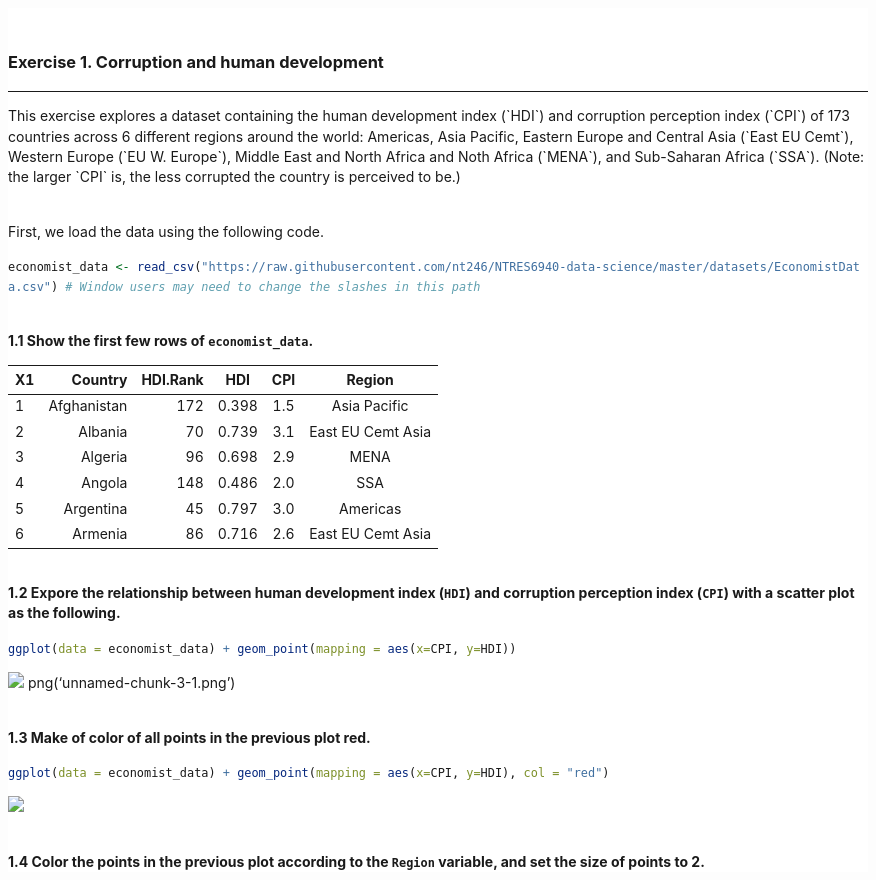 <br>
<h3>
Exercise 1. Corruption and human development
</h3>
<hr>
This exercise explores a dataset containing the human development index
(`HDI`) and corruption perception index (`CPI`) of 173 countries across
6 different regions around the world: Americas, Asia Pacific, Eastern
Europe and Central Asia (`East EU Cemt`), Western Europe
(`EU W. Europe`), Middle East and North Africa and Noth Africa (`MENA`),
and Sub-Saharan Africa (`SSA`). (Note: the larger `CPI` is, the less
corrupted the country is perceived to be.)

<br> First, we load the data using the following code.

``` r
economist_data <- read_csv("https://raw.githubusercontent.com/nt246/NTRES6940-data-science/master/datasets/EconomistData.csv") # Window users may need to change the slashes in this path
```

<br> **1.1 Show the first few rows of <b>`economist_data`</b>.**

| X1  |      Country|  HDI.Rank|  HDI  | CPI |       Region      |
|:----|------------:|---------:|:-----:|:---:|:-----------------:|
| 1   |  Afghanistan|       172| 0.398 | 1.5 |    Asia Pacific   |
| 2   |      Albania|        70| 0.739 | 3.1 | East EU Cemt Asia |
| 3   |      Algeria|        96| 0.698 | 2.9 |        MENA       |
| 4   |       Angola|       148| 0.486 | 2.0 |        SSA        |
| 5   |    Argentina|        45| 0.797 | 3.0 |      Americas     |
| 6   |      Armenia|        86| 0.716 | 2.6 | East EU Cemt Asia |

<br> **1.2 Expore the relationship between human development index
(<b>`HDI`</b>) and corruption perception index (<b>`CPI`</b>) with a
scatter plot as the following.**

``` r
ggplot(data = economist_data) + geom_point(mapping = aes(x=CPI, y=HDI)) 
```

![](assignment_2_files/figure-markdown_github/unnamed-chunk-3-1.png)
png(‘unnamed-chunk-3-1.png’)

<br> **1.3 Make of color of all points in the previous plot red.**

``` r
ggplot(data = economist_data) + geom_point(mapping = aes(x=CPI, y=HDI), col = "red") 
```

![](assignment_2_files/figure-markdown_github/unnamed-chunk-4-1.png)

<br> **1.4 Color the points in the previous plot according to the
<b>`Region`</b> variable, and set the size of points to 2.**
